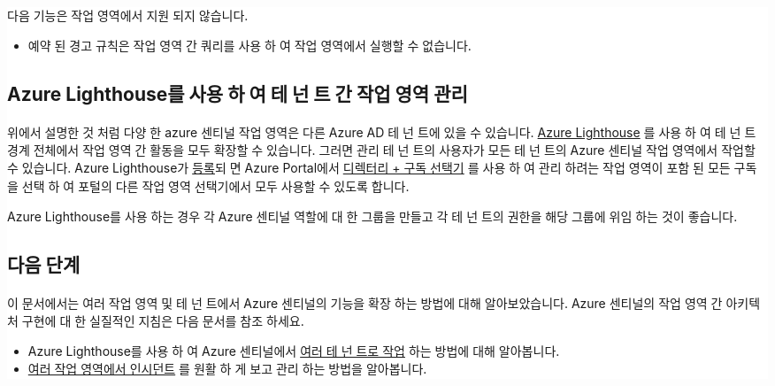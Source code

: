 다음 기능은 작업 영역에서 지원 되지 않습니다.

- 예약 된 경고 규칙은 작업 영역 간 쿼리를 사용 하 여 작업 영역에서 실행할 수 없습니다.

## <a name="managing-workspaces-across-tenants-using-azure-lighthouse"></a>Azure Lighthouse를 사용 하 여 테 넌 트 간 작업 영역 관리

위에서 설명한 것 처럼 다양 한 azure 센티널 작업 영역은 다른 Azure AD 테 넌 트에 있을 수 있습니다. [Azure Lighthouse](../lighthouse/overview.md) 를 사용 하 여 테 넌 트 경계 전체에서 작업 영역 간 활동을 모두 확장할 수 있습니다. 그러면 관리 테 넌 트의 사용자가 모든 테 넌 트의 Azure 센티널 작업 영역에서 작업할 수 있습니다. Azure Lighthouse가 [등록](../lighthouse/how-to/onboard-customer.md)되 면 Azure Portal에서 [디렉터리 + 구독 선택기](./multiple-tenants-service-providers.md#how-to-access-azure-sentinel-from-other-tenants) 를 사용 하 여 관리 하려는 작업 영역이 포함 된 모든 구독을 선택 하 여 포털의 다른 작업 영역 선택기에서 모두 사용할 수 있도록 합니다.

Azure Lighthouse를 사용 하는 경우 각 Azure 센티널 역할에 대 한 그룹을 만들고 각 테 넌 트의 권한을 해당 그룹에 위임 하는 것이 좋습니다.

## <a name="next-steps"></a>다음 단계
이 문서에서는 여러 작업 영역 및 테 넌 트에서 Azure 센티널의 기능을 확장 하는 방법에 대해 알아보았습니다. Azure 센티널의 작업 영역 간 아키텍처 구현에 대 한 실질적인 지침은 다음 문서를 참조 하세요.

- Azure Lighthouse를 사용 하 여 Azure 센티널에서 [여러 테 넌 트로 작업](./multiple-tenants-service-providers.md) 하는 방법에 대해 알아봅니다.
- [여러 작업 영역에서 인시던트](./multiple-workspace-view.md) 를 원활 하 게 보고 관리 하는 방법을 알아봅니다.
